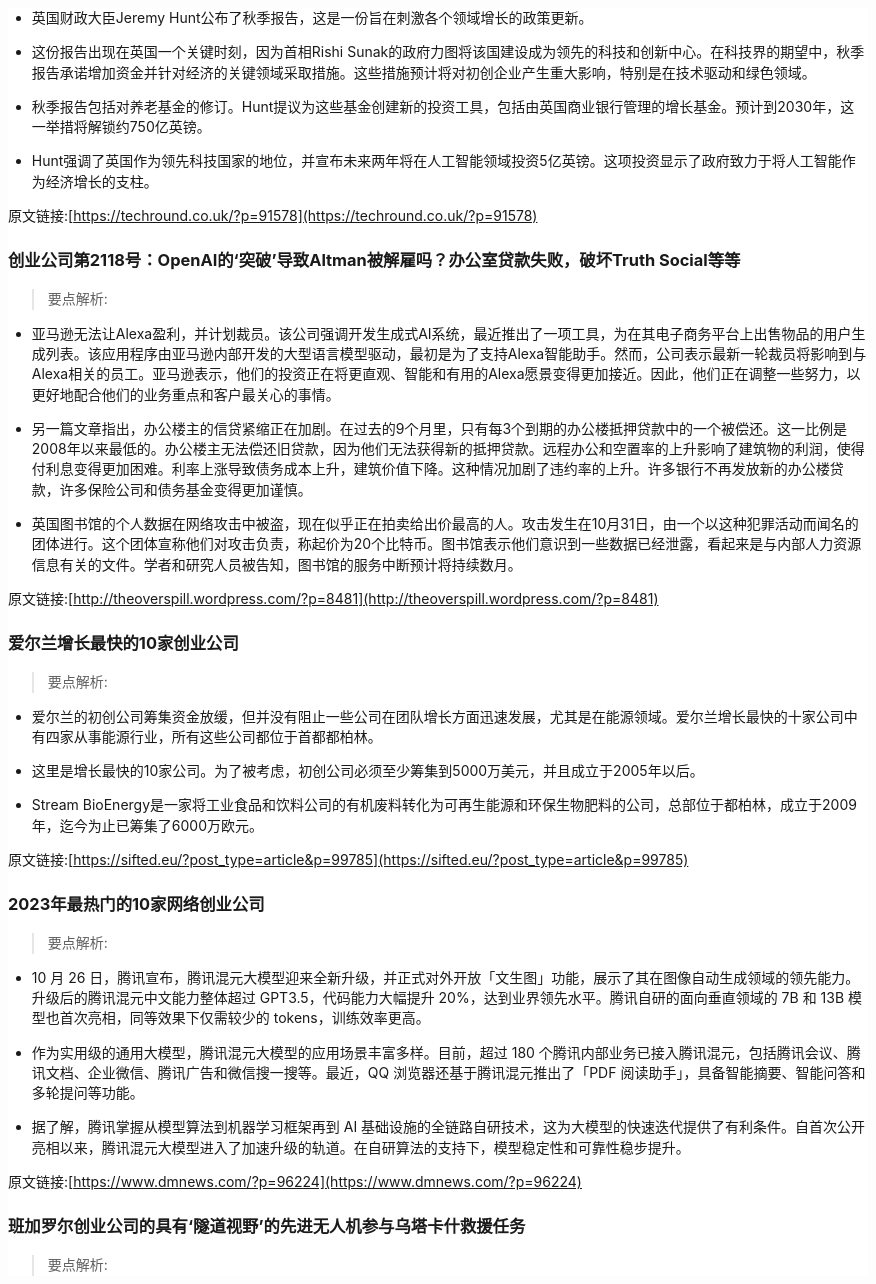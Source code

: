 - 英国财政大臣Jeremy Hunt公布了秋季报告，这是一份旨在刺激各个领域增长的政策更新。

- 这份报告出现在英国一个关键时刻，因为首相Rishi Sunak的政府力图将该国建设成为领先的科技和创新中心。在科技界的期望中，秋季报告承诺增加资金并针对经济的关键领域采取措施。这些措施预计将对初创企业产生重大影响，特别是在技术驱动和绿色领域。

- 秋季报告包括对养老基金的修订。Hunt提议为这些基金创建新的投资工具，包括由英国商业银行管理的增长基金。预计到2030年，这一举措将解锁约750亿英镑。

- Hunt强调了英国作为领先科技国家的地位，并宣布未来两年将在人工智能领域投资5亿英镑。这项投资显示了政府致力于将人工智能作为经济增长的支柱。

原文链接:[https://techround.co.uk/?p=91578](https://techround.co.uk/?p=91578)

### 创业公司第2118号：OpenAI的‘突破’导致Altman被解雇吗？办公室贷款失败，破坏Truth Social等等 

> 要点解析:

- 亚马逊无法让Alexa盈利，并计划裁员。该公司强调开发生成式AI系统，最近推出了一项工具，为在其电子商务平台上出售物品的用户生成列表。该应用程序由亚马逊内部开发的大型语言模型驱动，最初是为了支持Alexa智能助手。然而，公司表示最新一轮裁员将影响到与Alexa相关的员工。亚马逊表示，他们的投资正在将更直观、智能和有用的Alexa愿景变得更加接近。因此，他们正在调整一些努力，以更好地配合他们的业务重点和客户最关心的事情。

- 另一篇文章指出，办公楼主的信贷紧缩正在加剧。在过去的9个月里，只有每3个到期的办公楼抵押贷款中的一个被偿还。这一比例是2008年以来最低的。办公楼主无法偿还旧贷款，因为他们无法获得新的抵押贷款。远程办公和空置率的上升影响了建筑物的利润，使得付利息变得更加困难。利率上涨导致债务成本上升，建筑价值下降。这种情况加剧了违约率的上升。许多银行不再发放新的办公楼贷款，许多保险公司和债务基金变得更加谨慎。

- 英国图书馆的个人数据在网络攻击中被盗，现在似乎正在拍卖给出价最高的人。攻击发生在10月31日，由一个以这种犯罪活动而闻名的团体进行。这个团体宣称他们对攻击负责，称起价为20个比特币。图书馆表示他们意识到一些数据已经泄露，看起来是与内部人力资源信息有关的文件。学者和研究人员被告知，图书馆的服务中断预计将持续数月。

原文链接:[http://theoverspill.wordpress.com/?p=8481](http://theoverspill.wordpress.com/?p=8481)

### 爱尔兰增长最快的10家创业公司 

> 要点解析:

- 爱尔兰的初创公司筹集资金放缓，但并没有阻止一些公司在团队增长方面迅速发展，尤其是在能源领域。爱尔兰增长最快的十家公司中有四家从事能源行业，所有这些公司都位于首都都柏林。

- 这里是增长最快的10家公司。为了被考虑，初创公司必须至少筹集到5000万美元，并且成立于2005年以后。

- Stream BioEnergy是一家将工业食品和饮料公司的有机废料转化为可再生能源和环保生物肥料的公司，总部位于都柏林，成立于2009年，迄今为止已筹集了6000万欧元。

原文链接:[https://sifted.eu/?post_type=article&p=99785](https://sifted.eu/?post_type=article&p=99785)

### 2023年最热门的10家网络创业公司 

>要点解析:

- 10 月 26 日，腾讯宣布，腾讯混元大模型迎来全新升级，并正式对外开放「文生图」功能，展示了其在图像自动生成领域的领先能力。升级后的腾讯混元中文能力整体超过 GPT3.5，代码能力大幅提升 20%，达到业界领先水平。腾讯自研的面向垂直领域的 7B 和 13B 模型也首次亮相，同等效果下仅需较少的 tokens，训练效率更高。

- 作为实用级的通用大模型，腾讯混元大模型的应用场景丰富多样。目前，超过 180 个腾讯内部业务已接入腾讯混元，包括腾讯会议、腾讯文档、企业微信、腾讯广告和微信搜一搜等。最近，QQ 浏览器还基于腾讯混元推出了「PDF 阅读助手」，具备智能摘要、智能问答和多轮提问等功能。

- 据了解，腾讯掌握从模型算法到机器学习框架再到 AI 基础设施的全链路自研技术，这为大模型的快速迭代提供了有利条件。自首次公开亮相以来，腾讯混元大模型进入了加速升级的轨道。在自研算法的支持下，模型稳定性和可靠性稳步提升。

原文链接:[https://www.dmnews.com/?p=96224](https://www.dmnews.com/?p=96224)

### 班加罗尔创业公司的具有‘隧道视野’的先进无人机参与乌塔卡什救援任务 

> 要点解析:
